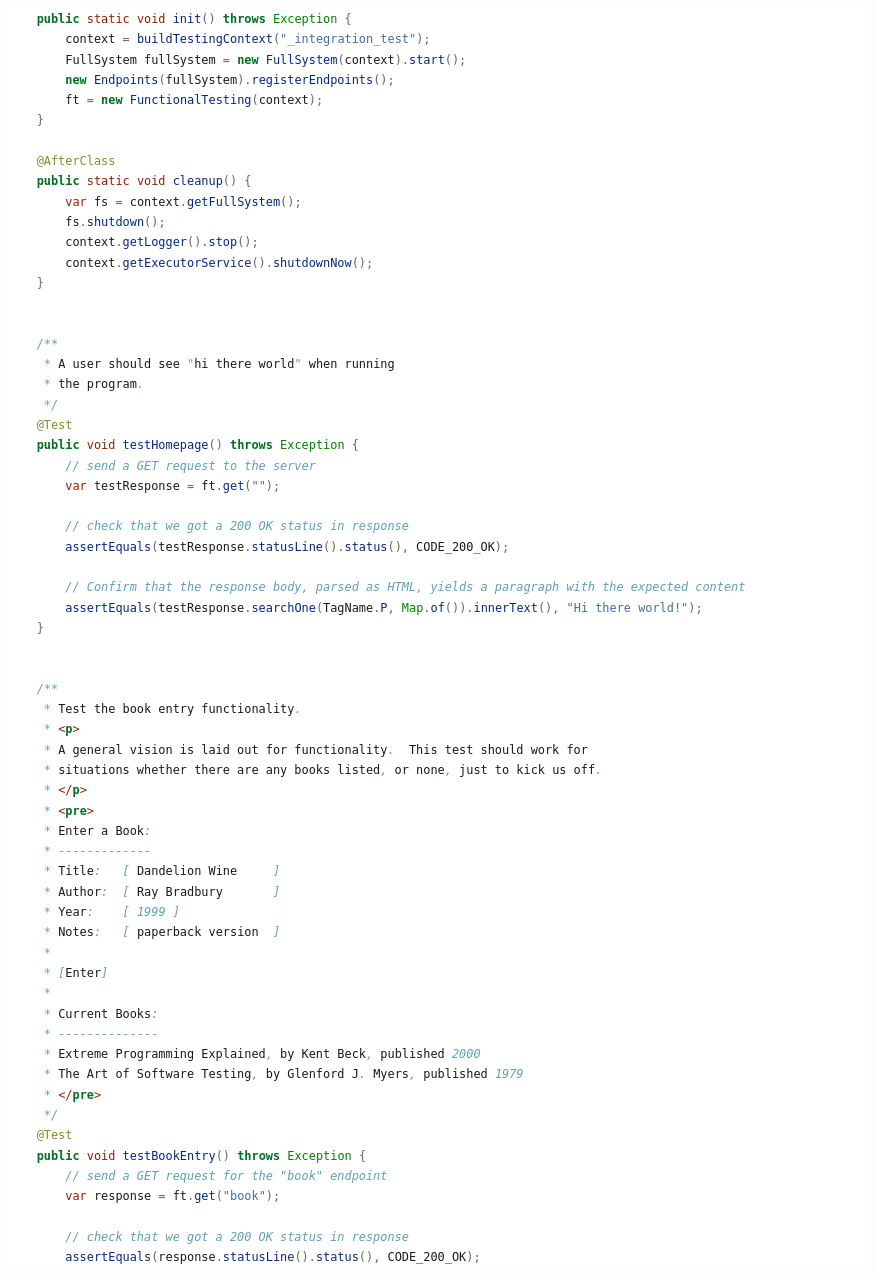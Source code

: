 ```java
    public static void init() throws Exception {
        context = buildTestingContext("_integration_test");
        FullSystem fullSystem = new FullSystem(context).start();
        new Endpoints(fullSystem).registerEndpoints();
        ft = new FunctionalTesting(context);
    }

    @AfterClass
    public static void cleanup() {
        var fs = context.getFullSystem();
        fs.shutdown();
        context.getLogger().stop();
        context.getExecutorService().shutdownNow();
    }


    /**
     * A user should see "hi there world" when running
     * the program.
     */
    @Test
    public void testHomepage() throws Exception {
        // send a GET request to the server
        var testResponse = ft.get("");

        // check that we got a 200 OK status in response
        assertEquals(testResponse.statusLine().status(), CODE_200_OK);

        // Confirm that the response body, parsed as HTML, yields a paragraph with the expected content
        assertEquals(testResponse.searchOne(TagName.P, Map.of()).innerText(), "Hi there world!");
    }


    /**
     * Test the book entry functionality.
     * <p>
     * A general vision is laid out for functionality.  This test should work for
     * situations whether there are any books listed, or none, just to kick us off.
     * </p>
     * <pre>
     * Enter a Book:
     * -------------
     * Title:   [ Dandelion Wine     ]
     * Author:  [ Ray Bradbury       ]
     * Year:    [ 1999 ]
     * Notes:   [ paperback version  ]
     *
     * [Enter]
     *
     * Current Books:
     * --------------
     * Extreme Programming Explained, by Kent Beck, published 2000
     * The Art of Software Testing, by Glenford J. Myers, published 1979
     * </pre>
     */
    @Test
    public void testBookEntry() throws Exception {
        // send a GET request for the "book" endpoint
        var response = ft.get("book");

        // check that we got a 200 OK status in response
        assertEquals(response.statusLine().status(), CODE_200_OK);
```